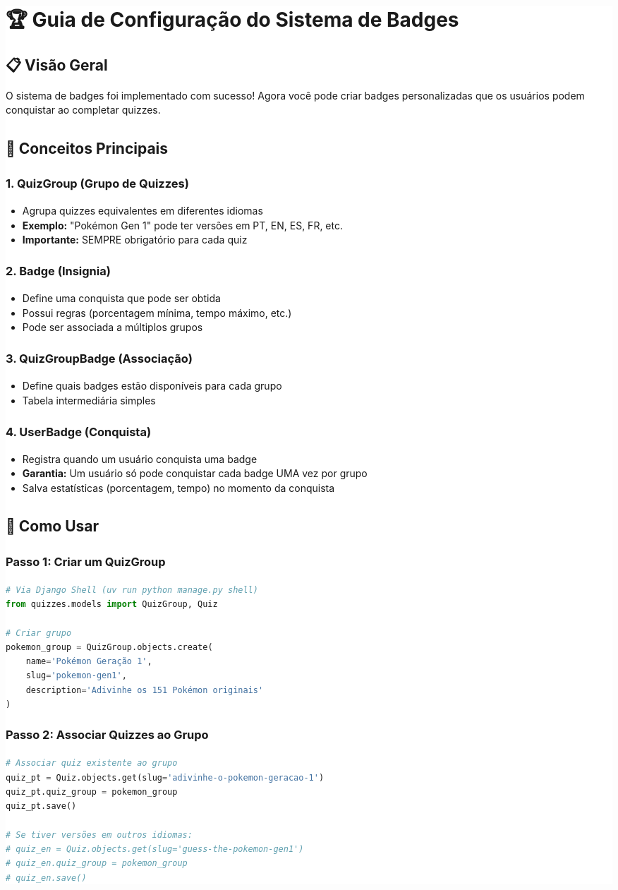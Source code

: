 # 🏆 Guia de Configuração do Sistema de Badges

## 📋 Visão Geral

O sistema de badges foi implementado com sucesso! Agora você pode criar badges personalizadas que os usuários podem conquistar ao completar quizzes.

## 🎯 Conceitos Principais

### 1. **QuizGroup** (Grupo de Quizzes)
- Agrupa quizzes equivalentes em diferentes idiomas
- **Exemplo:** "Pokémon Gen 1" pode ter versões em PT, EN, ES, FR, etc.
- **Importante:** SEMPRE obrigatório para cada quiz

### 2. **Badge** (Insignia)
- Define uma conquista que pode ser obtida
- Possui regras (porcentagem mínima, tempo máximo, etc.)
- Pode ser associada a múltiplos grupos

### 3. **QuizGroupBadge** (Associação)
- Define quais badges estão disponíveis para cada grupo
- Tabela intermediária simples

### 4. **UserBadge** (Conquista)
- Registra quando um usuário conquista uma badge
- **Garantia:** Um usuário só pode conquistar cada badge UMA vez por grupo
- Salva estatísticas (porcentagem, tempo) no momento da conquista

## 🚀 Como Usar

### Passo 1: Criar um QuizGroup

```python
# Via Django Shell (uv run python manage.py shell)
from quizzes.models import QuizGroup, Quiz

# Criar grupo
pokemon_group = QuizGroup.objects.create(
    name='Pokémon Geração 1',
    slug='pokemon-gen1',
    description='Adivinhe os 151 Pokémon originais'
)
```

### Passo 2: Associar Quizzes ao Grupo

```python
# Associar quiz existente ao grupo
quiz_pt = Quiz.objects.get(slug='adivinhe-o-pokemon-geracao-1')
quiz_pt.quiz_group = pokemon_group
quiz_pt.save()

# Se tiver versões em outros idiomas:
# quiz_en = Quiz.objects.get(slug='guess-the-pokemon-gen1')
# quiz_en.quiz_group = pokemon_group
# quiz_en.save()
```
